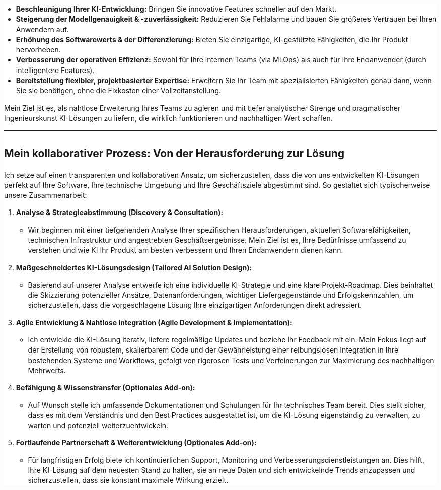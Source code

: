 - **Beschleunigung Ihrer KI-Entwicklung:** Bringen Sie innovative Features schneller auf den Markt.
- **Steigerung der Modellgenauigkeit & -zuverlässigkeit:** Reduzieren Sie Fehlalarme und bauen Sie größeres Vertrauen bei Ihren Anwendern auf.
- **Erhöhung des Softwarewerts & der Differenzierung:** Bieten Sie einzigartige, KI-gestützte Fähigkeiten, die Ihr Produkt hervorheben.
- **Verbesserung der operativen Effizienz:** Sowohl für Ihre internen Teams (via MLOps) als auch für Ihre Endanwender (durch intelligentere Features).
- **Bereitstellung flexibler, projektbasierter Expertise:** Erweitern Sie Ihr Team mit spezialisierten Fähigkeiten genau dann, wenn Sie sie benötigen, ohne die Fixkosten einer Vollzeitanstellung.

Mein Ziel ist es, als nahtlose Erweiterung Ihres Teams zu agieren und mit tiefer analytischer Strenge und pragmatischer Ingenieurskunst KI-Lösungen zu liefern, die wirklich funktionieren und nachhaltigen Wert schaffen.

---

## Mein kollaborativer Prozess: Von der Herausforderung zur Lösung

Ich setze auf einen transparenten und kollaborativen Ansatz, um sicherzustellen, dass die von uns entwickelten KI-Lösungen perfekt auf Ihre Software, Ihre technische Umgebung und Ihre Geschäftsziele abgestimmt sind. So gestaltet sich typischerweise unsere Zusammenarbeit:

1. **Analyse & Strategieabstimmung (Discovery & Consultation):**

   - Wir beginnen mit einer tiefgehenden Analyse Ihrer spezifischen Herausforderungen, aktuellen Softwarefähigkeiten, technischen Infrastruktur und angestrebten Geschäftsergebnisse. Mein Ziel ist es, Ihre Bedürfnisse umfassend zu verstehen und wie KI Ihr Produkt am besten verbessern und Ihren Endanwendern dienen kann.

2. **Maßgeschneidertes KI-Lösungsdesign (Tailored AI Solution Design):**

   - Basierend auf unserer Analyse entwerfe ich eine individuelle KI-Strategie und eine klare Projekt-Roadmap. Dies beinhaltet die Skizzierung potenzieller Ansätze, Datenanforderungen, wichtiger Liefergegenstände und Erfolgskennzahlen, um sicherzustellen, dass die vorgeschlagene Lösung Ihre einzigartigen Anforderungen direkt adressiert.

3. **Agile Entwicklung & Nahtlose Integration (Agile Development & Implementation):**

   - Ich entwickle die KI-Lösung iterativ, liefere regelmäßige Updates und beziehe Ihr Feedback mit ein. Mein Fokus liegt auf der Erstellung von robustem, skalierbarem Code und der Gewährleistung einer reibungslosen Integration in Ihre bestehenden Systeme und Workflows, gefolgt von rigorosen Tests und Verfeinerungen zur Maximierung des nachhaltigen Mehrwerts.

4. **Befähigung & Wissenstransfer (Optionales Add-on):**

   - Auf Wunsch stelle ich umfassende Dokumentationen und Schulungen für Ihr technisches Team bereit. Dies stellt sicher, dass es mit dem Verständnis und den Best Practices ausgestattet ist, um die KI-Lösung eigenständig zu verwalten, zu warten und potenziell weiterzuentwickeln.

5. **Fortlaufende Partnerschaft & Weiterentwicklung (Optionales Add-on):**
   - Für langfristigen Erfolg biete ich kontinuierlichen Support, Monitoring und Verbesserungsdienstleistungen an. Dies hilft, Ihre KI-Lösung auf dem neuesten Stand zu halten, sie an neue Daten und sich entwickelnde Trends anzupassen und sicherzustellen, dass sie konstant maximale Wirkung erzielt.
